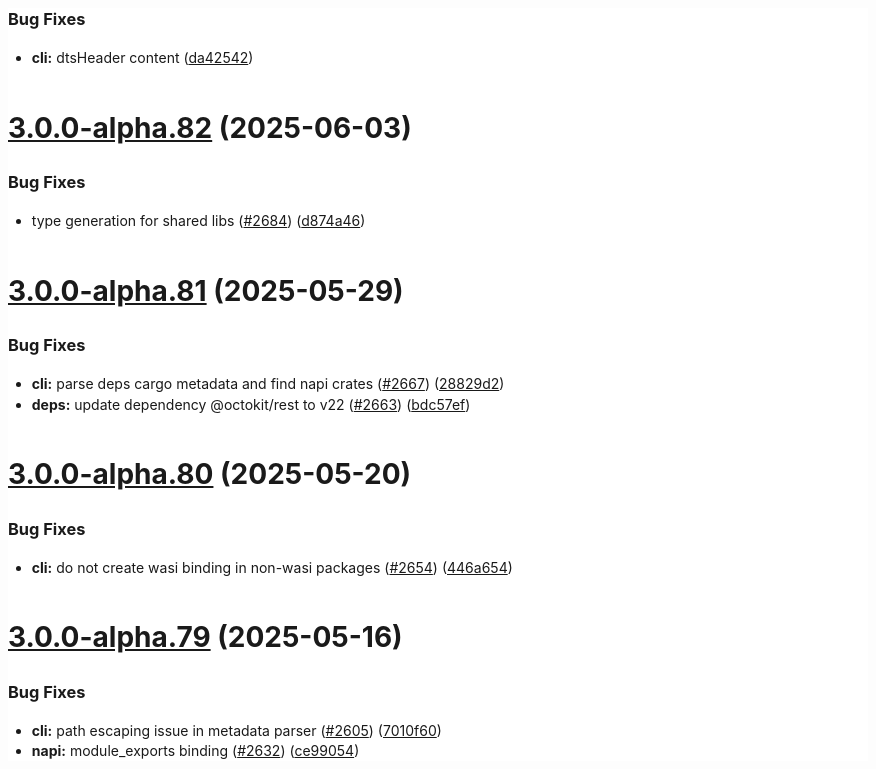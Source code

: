 ### Bug Fixes

- **cli:** dtsHeader content ([da42542](https://github.com/napi-rs/napi-rs/commit/da42542f0af6f58e7302a5e5624faff574e3bb01))

# [3.0.0-alpha.82](https://github.com/napi-rs/napi-rs/compare/@napi-rs/cli@3.0.0-alpha.81...@napi-rs/cli@3.0.0-alpha.82) (2025-06-03)

### Bug Fixes

- type generation for shared libs ([#2684](https://github.com/napi-rs/napi-rs/issues/2684)) ([d874a46](https://github.com/napi-rs/napi-rs/commit/d874a4664748d3013c64d2f3f022c5cd6f8624a8))

# [3.0.0-alpha.81](https://github.com/napi-rs/napi-rs/compare/@napi-rs/cli@3.0.0-alpha.80...@napi-rs/cli@3.0.0-alpha.81) (2025-05-29)

### Bug Fixes

- **cli:** parse deps cargo metadata and find napi crates ([#2667](https://github.com/napi-rs/napi-rs/issues/2667)) ([28829d2](https://github.com/napi-rs/napi-rs/commit/28829d21021123a5914649ab122e0b13409e065a))
- **deps:** update dependency @octokit/rest to v22 ([#2663](https://github.com/napi-rs/napi-rs/issues/2663)) ([bdc57ef](https://github.com/napi-rs/napi-rs/commit/bdc57ef391b2992ce9c5800d38f2bc7a60695949))

# [3.0.0-alpha.80](https://github.com/napi-rs/napi-rs/compare/@napi-rs/cli@3.0.0-alpha.79...@napi-rs/cli@3.0.0-alpha.80) (2025-05-20)

### Bug Fixes

- **cli:** do not create wasi binding in non-wasi packages ([#2654](https://github.com/napi-rs/napi-rs/issues/2654)) ([446a654](https://github.com/napi-rs/napi-rs/commit/446a65489cd6fa3aef953bf65beb4403e33735fd))

# [3.0.0-alpha.79](https://github.com/napi-rs/napi-rs/compare/@napi-rs/cli@3.0.0-alpha.78...@napi-rs/cli@3.0.0-alpha.79) (2025-05-16)

### Bug Fixes

- **cli:** path escaping issue in metadata parser ([#2605](https://github.com/napi-rs/napi-rs/issues/2605)) ([7010f60](https://github.com/napi-rs/napi-rs/commit/7010f6059bf36f12520bcda2ddb505c1d740c196))
- **napi:** module_exports binding ([#2632](https://github.com/napi-rs/napi-rs/issues/2632)) ([ce99054](https://github.com/napi-rs/napi-rs/commit/ce990542b9639ca95b688c45d28d525c3a2d3c99))
